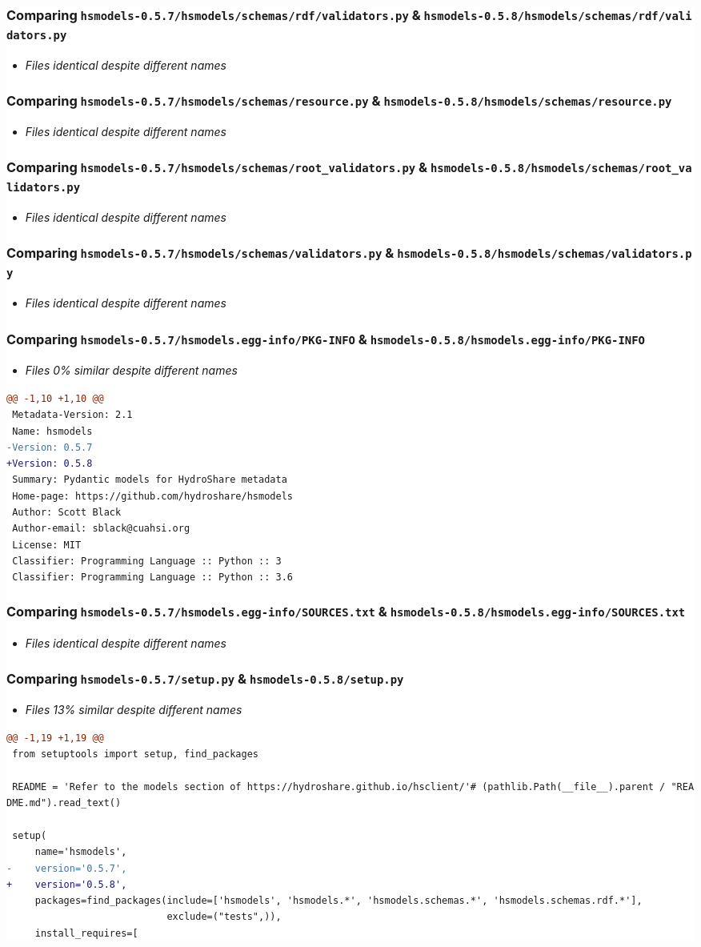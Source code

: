 ### Comparing `hsmodels-0.5.7/hsmodels/schemas/rdf/validators.py` & `hsmodels-0.5.8/hsmodels/schemas/rdf/validators.py`

 * *Files identical despite different names*

### Comparing `hsmodels-0.5.7/hsmodels/schemas/resource.py` & `hsmodels-0.5.8/hsmodels/schemas/resource.py`

 * *Files identical despite different names*

### Comparing `hsmodels-0.5.7/hsmodels/schemas/root_validators.py` & `hsmodels-0.5.8/hsmodels/schemas/root_validators.py`

 * *Files identical despite different names*

### Comparing `hsmodels-0.5.7/hsmodels/schemas/validators.py` & `hsmodels-0.5.8/hsmodels/schemas/validators.py`

 * *Files identical despite different names*

### Comparing `hsmodels-0.5.7/hsmodels.egg-info/PKG-INFO` & `hsmodels-0.5.8/hsmodels.egg-info/PKG-INFO`

 * *Files 0% similar despite different names*

```diff
@@ -1,10 +1,10 @@
 Metadata-Version: 2.1
 Name: hsmodels
-Version: 0.5.7
+Version: 0.5.8
 Summary: Pydantic models for HydroShare metadata
 Home-page: https://github.com/hydroshare/hsmodels
 Author: Scott Black
 Author-email: sblack@cuahsi.org
 License: MIT
 Classifier: Programming Language :: Python :: 3
 Classifier: Programming Language :: Python :: 3.6
```

### Comparing `hsmodels-0.5.7/hsmodels.egg-info/SOURCES.txt` & `hsmodels-0.5.8/hsmodels.egg-info/SOURCES.txt`

 * *Files identical despite different names*

### Comparing `hsmodels-0.5.7/setup.py` & `hsmodels-0.5.8/setup.py`

 * *Files 13% similar despite different names*

```diff
@@ -1,19 +1,19 @@
 from setuptools import setup, find_packages
 
 README = 'Refer to the models section of https://hydroshare.github.io/hsclient/'# (pathlib.Path(__file__).parent / "README.md").read_text()
 
 setup(
     name='hsmodels',
-    version='0.5.7',
+    version='0.5.8',
     packages=find_packages(include=['hsmodels', 'hsmodels.*', 'hsmodels.schemas.*', 'hsmodels.schemas.rdf.*'],
                            exclude=("tests",)),
     install_requires=[
```